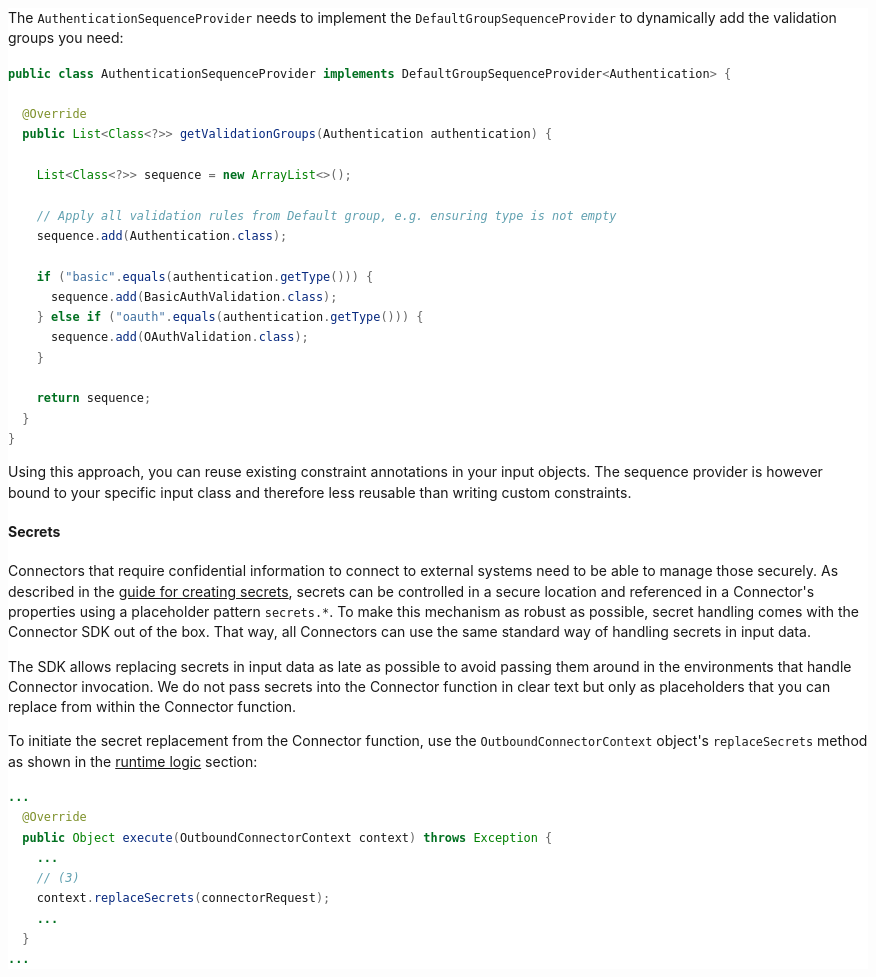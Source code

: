 The `AuthenticationSequenceProvider` needs to implement the `DefaultGroupSequenceProvider` to
dynamically add the validation groups you need:

```java
public class AuthenticationSequenceProvider implements DefaultGroupSequenceProvider<Authentication> {

  @Override
  public List<Class<?>> getValidationGroups(Authentication authentication) {

    List<Class<?>> sequence = new ArrayList<>();

    // Apply all validation rules from Default group, e.g. ensuring type is not empty
    sequence.add(Authentication.class);

    if ("basic".equals(authentication.getType())) {
      sequence.add(BasicAuthValidation.class);
    } else if ("oauth".equals(authentication.getType())) {
      sequence.add(OAuthValidation.class);
    }

    return sequence;
  }
}
```

Using this approach, you can reuse existing constraint annotations in your input objects.
The sequence provider is however bound to your specific input class and therefore less reusable
than writing custom constraints.

#### Secrets

Connectors that require confidential information to connect to external systems need to be able
to manage those securely. As described in the
[guide for creating secrets](/components/console/manage-clusters/manage-secrets.md), secrets can be
controlled in a secure location and referenced in a Connector's properties using a placeholder
pattern `secrets.*`. To make this mechanism as robust as possible, secret handling comes with
the Connector SDK out of the box. That way, all Connectors can use the same standard way of
handling secrets in input data.

The SDK allows replacing secrets in input data as late as possible to avoid passing them around
in the environments that handle Connector invocation. We do not pass secrets into the
Connector function in clear text but only as placeholders that you can replace from
within the Connector function.

To initiate the secret replacement from the Connector function,
use the `OutboundConnectorContext` object's `replaceSecrets` method as shown in the
[runtime logic](#runtime-logic) section:

```java
...
  @Override
  public Object execute(OutboundConnectorContext context) throws Exception {
    ...
    // (3)
    context.replaceSecrets(connectorRequest);
    ...
  }
...
```
